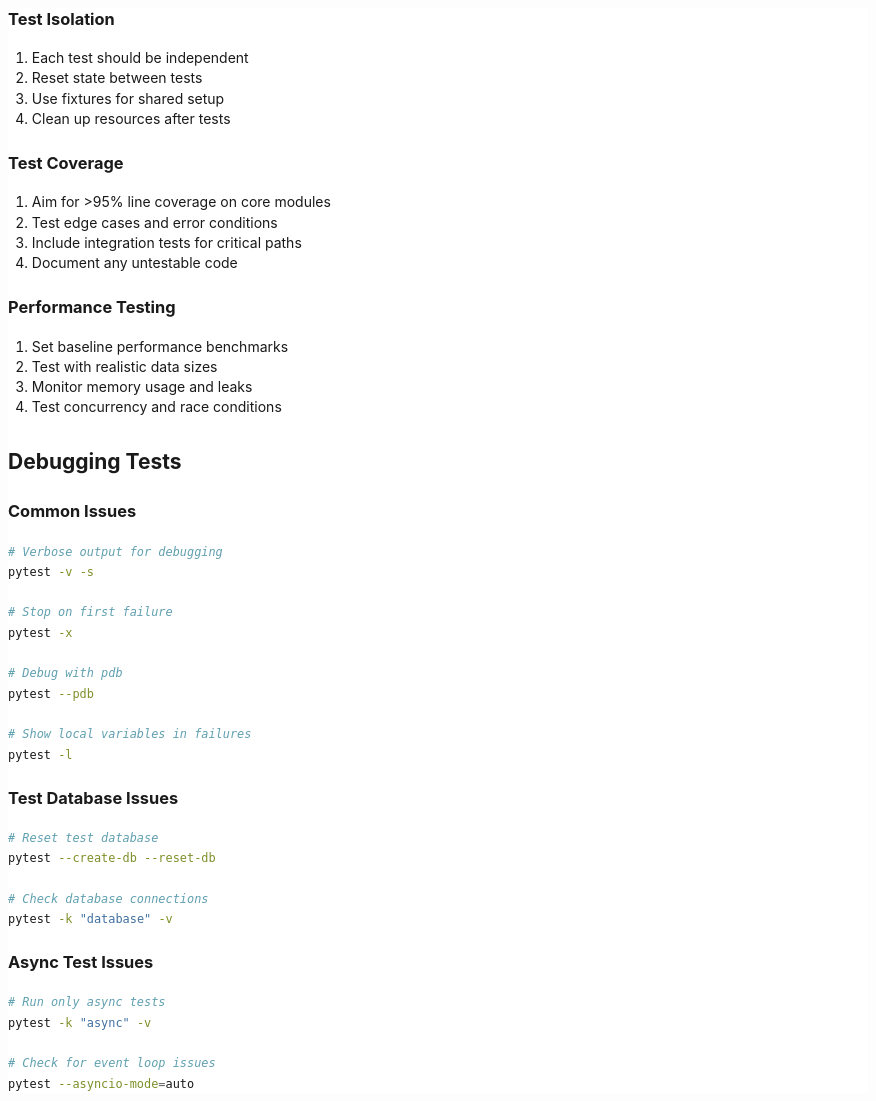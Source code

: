 ### Test Isolation
1. Each test should be independent
2. Reset state between tests
3. Use fixtures for shared setup
4. Clean up resources after tests

### Test Coverage
1. Aim for >95% line coverage on core modules
2. Test edge cases and error conditions
3. Include integration tests for critical paths
4. Document any untestable code

### Performance Testing
1. Set baseline performance benchmarks
2. Test with realistic data sizes
3. Monitor memory usage and leaks
4. Test concurrency and race conditions

## Debugging Tests

### Common Issues
```bash
# Verbose output for debugging
pytest -v -s

# Stop on first failure
pytest -x

# Debug with pdb
pytest --pdb

# Show local variables in failures
pytest -l
```

### Test Database Issues
```bash
# Reset test database
pytest --create-db --reset-db

# Check database connections
pytest -k "database" -v
```

### Async Test Issues
```bash
# Run only async tests
pytest -k "async" -v

# Check for event loop issues
pytest --asyncio-mode=auto
```
